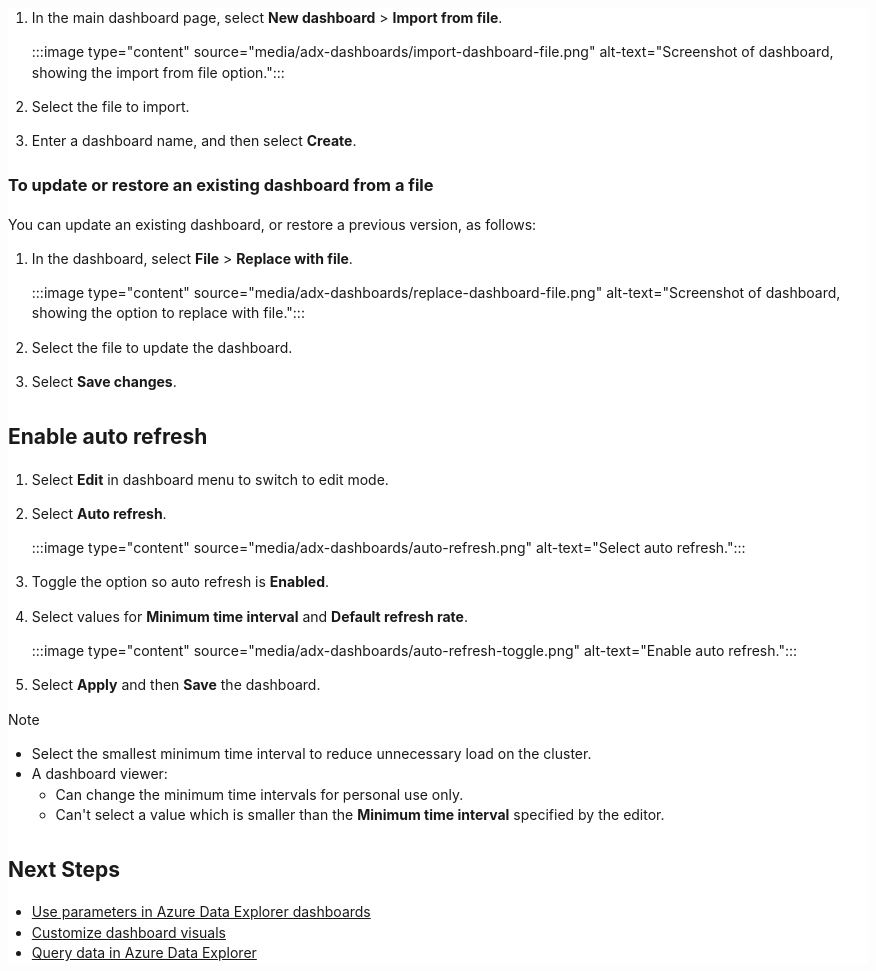 1. In the main dashboard page, select **New dashboard** > **Import from file**.

    :::image type="content" source="media/adx-dashboards/import-dashboard-file.png" alt-text="Screenshot of dashboard, showing the import from file option.":::

1. Select the file to import.
1. Enter a dashboard name, and then select **Create**.

### To update or restore an existing dashboard from a file

You can update an existing dashboard, or restore a previous version, as follows:

1. In the dashboard, select **File** > **Replace with file**.

    :::image type="content" source="media/adx-dashboards/replace-dashboard-file.png" alt-text="Screenshot of dashboard, showing the option to replace with file.":::

1. Select the file to update the dashboard.
1. Select **Save changes**.

## Enable auto refresh

1. Select **Edit** in dashboard menu to switch to edit mode.
1. Select **Auto refresh**.

    :::image type="content" source="media/adx-dashboards/auto-refresh.png" alt-text="Select auto refresh.":::

1. Toggle the option so auto refresh is **Enabled**.
1. Select values for **Minimum time interval** and **Default refresh rate**.

    :::image type="content" source="media/adx-dashboards/auto-refresh-toggle.png" alt-text="Enable auto refresh.":::

1. Select **Apply** and then **Save** the dashboard.

> [!NOTE]
>
> * Select the smallest minimum time interval to reduce unnecessary load on the cluster.
> * A dashboard viewer:
>     * Can change the minimum time intervals for personal use only.
>     * Can't select a value which is smaller than the **Minimum time interval** specified by the editor.

## Next Steps

* [Use parameters in Azure Data Explorer dashboards](dashboard-parameters.md)
* [Customize dashboard visuals](dashboard-customize-visuals.md)
* [Query data in Azure Data Explorer](web-query-data.md)
